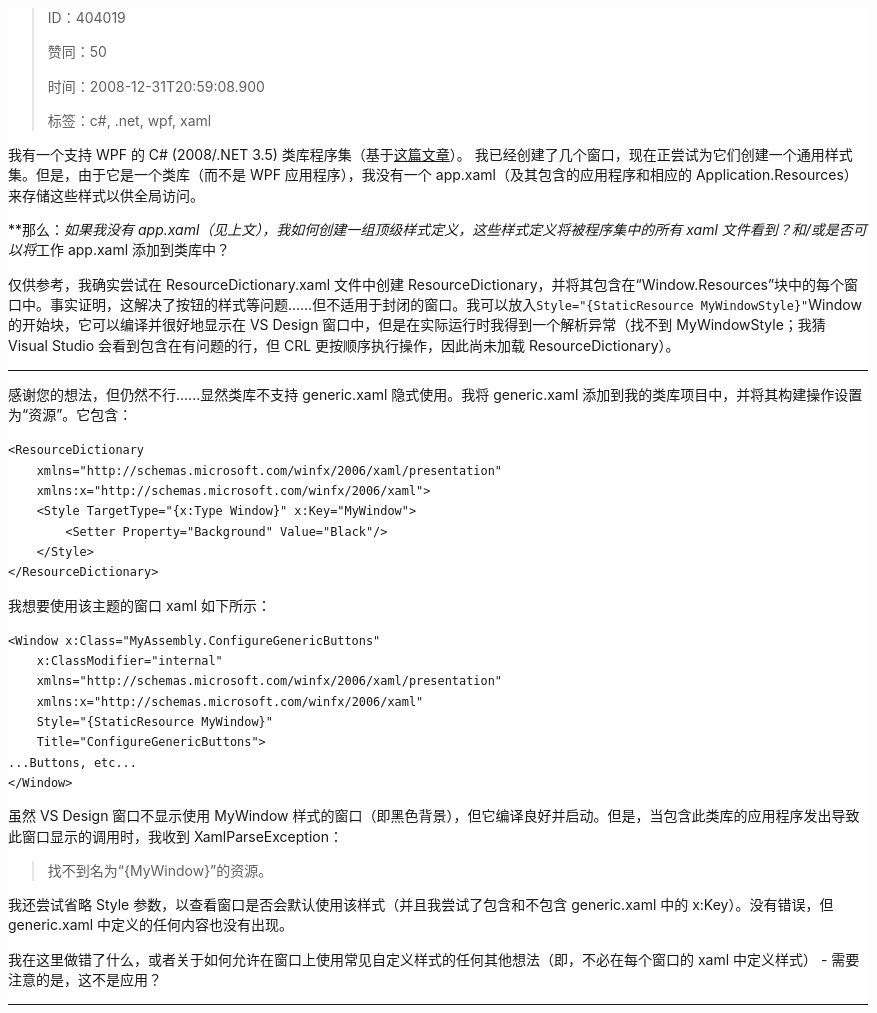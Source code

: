 > ID：404019
> 
> 赞同：50
> 
> 时间：2008-12-31T20:59:08.900
> 
> 标签：c#, .net, wpf, xaml

我有一个支持 WPF 的 C# (2008/.NET 3.5) 类库程序集（基于[这篇文章](http://dotupdate.wordpress.com/2007/12/05/how-to-add-a-wpf-control-library-template-to-visual-c-express-2008/)）。
我已经创建了几个窗口，现在正尝试为它们创建一个通用样式集。但是，由于它是一个类库（而不是 WPF 应用程序），我没有一个 app.xaml（及其包含的应用程序和相应的 Application.Resources）来存储这些样式以供全局访问。

**那么：***如果我没有 app.xaml（见上文），我*如何创建一组顶级样式定义，这些样式定义将被程序集中的所有 xaml 文件看到？和/或是否可以*将*工作 app.xaml 添加到类库中？

仅供参考，我确实尝试在 ResourceDictionary.xaml 文件中创建 ResourceDictionary，并将其包含在“Window.Resources”块中的每个窗口中。事实证明，这解决了按钮的样式等问题……但不适用于封闭的窗口。我可以放入`Style="{StaticResource MyWindowStyle}"`Window 的开始块，它可以编译并很好地显示在 VS Design 窗口中，但是在实际运行时我得到一个解析异常（找不到 MyWindowStyle；我猜 Visual Studio 会看到包含在有问题的行，但 CRL 更按顺序执行操作，因此尚未加载 ResourceDictionary）。

* * *

感谢您的想法，但仍然不行......显然类库不支持 generic.xaml 隐式使用。我将 generic.xaml 添加到我的类库项目中，并将其构建操作设置为“资源”。它包含：

```
<ResourceDictionary 
    xmlns="http://schemas.microsoft.com/winfx/2006/xaml/presentation"
    xmlns:x="http://schemas.microsoft.com/winfx/2006/xaml">
    <Style TargetType="{x:Type Window}" x:Key="MyWindow">
        <Setter Property="Background" Value="Black"/>
    </Style>
</ResourceDictionary> 
```

我想要使​​用该主题的窗口 xaml 如下所示：

```
<Window x:Class="MyAssembly.ConfigureGenericButtons"
    x:ClassModifier="internal"
    xmlns="http://schemas.microsoft.com/winfx/2006/xaml/presentation"
    xmlns:x="http://schemas.microsoft.com/winfx/2006/xaml"
    Style="{StaticResource MyWindow}"
    Title="ConfigureGenericButtons">
...Buttons, etc...
</Window> 
```

虽然 VS Design 窗口不显示使用 MyWindow 样式的窗口（即黑色背景），但它编译良好并启动。但是，当包含此类库的应用程序发出导致此窗口显示的调用时，我收到 XamlParseException：

> 找不到名为“{MyWindow}”的资源。

我还尝试省略 Style 参数，以查看窗口是否会默认使用该样式（并且我尝试了包含和不包含 generic.xaml 中的 x:Key）。没有错误，但 generic.xaml 中定义的任何内容也没有出现。

我在这里做错了什么，或者关于如何允许在窗口上使用常见自定义样式的任何其他想法（即，不必在每个窗口的 xaml 中定义样式） - 需要注意的是，这不是应用？

* * *
